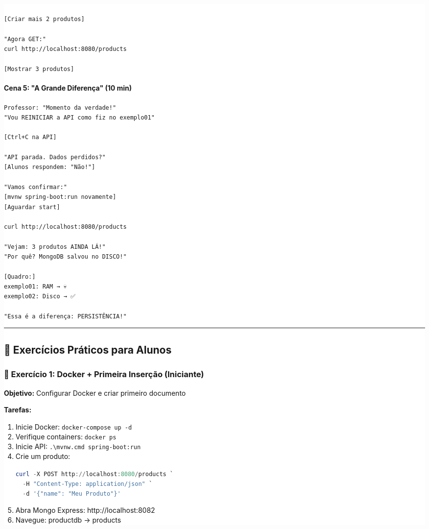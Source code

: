 ```

[Criar mais 2 produtos]

"Agora GET:"
curl http://localhost:8080/products

[Mostrar 3 produtos]
```

#### Cena 5: "A Grande Diferença" (10 min)

```
Professor: "Momento da verdade!"
"Vou REINICIAR a API como fiz no exemplo01"

[Ctrl+C na API]

"API parada. Dados perdidos?"
[Alunos respondem: "Não!"]

"Vamos confirmar:"
[mvnw spring-boot:run novamente]
[Aguardar start]

curl http://localhost:8080/products

"Vejam: 3 produtos AINDA LÁ!"
"Por quê? MongoDB salvou no DISCO!"

[Quadro:]
exemplo01: RAM → 💀
exemplo02: Disco → ✅

"Essa é a diferença: PERSISTÊNCIA!"
```

---

## 📝 Exercícios Práticos para Alunos

### 🎯 Exercício 1: Docker + Primeira Inserção (Iniciante)

**Objetivo:** Configurar Docker e criar primeiro documento

**Tarefas:**
1. Inicie Docker: `docker-compose up -d`
2. Verifique containers: `docker ps`
3. Inicie API: `.\mvnw.cmd spring-boot:run`
4. Crie um produto:
   ```powershell
   curl -X POST http://localhost:8080/products `
     -H "Content-Type: application/json" `
     -d '{"name": "Meu Produto"}'
   ```
5. Abra Mongo Express: http://localhost:8082
6. Navegue: productdb → products

